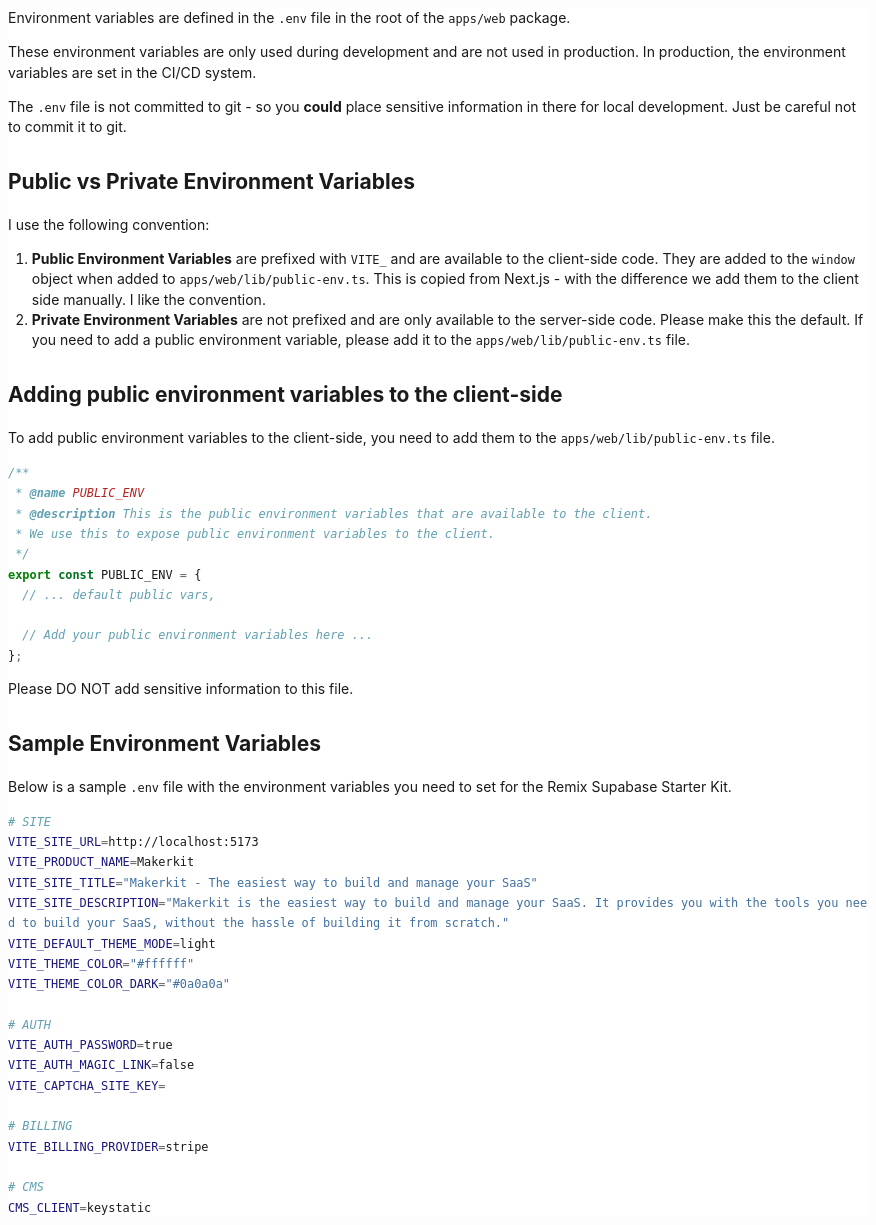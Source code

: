 
Environment variables are defined in the `.env` file in the root of the `apps/web` package.

These environment variables are only used during development and are not used in production. In production, the environment variables are set in the CI/CD system.

The `.env` file is not committed to git - so you **could** place sensitive information in there for local development. Just be careful not to commit it to git.

## Public vs Private Environment Variables

I use the following convention:

1. **Public Environment Variables** are prefixed with `VITE_` and are available to the client-side code. They are added to the `window` object when added to `apps/web/lib/public-env.ts`. This is copied from Next.js - with the difference we add them to the client side manually. I like the convention.
2. **Private Environment Variables** are not prefixed and are only available to the server-side code. Please make this the default. If you need to add a public environment variable, please add it to the `apps/web/lib/public-env.ts` file.

## Adding public environment variables to the client-side

To add public environment variables to the client-side, you need to add them to the `apps/web/lib/public-env.ts` file.

```typescript
/**
 * @name PUBLIC_ENV
 * @description This is the public environment variables that are available to the client.
 * We use this to expose public environment variables to the client.
 */
export const PUBLIC_ENV = {
  // ... default public vars,

  // Add your public environment variables here ...
};
```

Please DO NOT add sensitive information to this file.

## Sample Environment Variables

Below is a sample `.env` file with the environment variables you need to set for the Remix Supabase Starter Kit.

```bash
# SITE
VITE_SITE_URL=http://localhost:5173
VITE_PRODUCT_NAME=Makerkit
VITE_SITE_TITLE="Makerkit - The easiest way to build and manage your SaaS"
VITE_SITE_DESCRIPTION="Makerkit is the easiest way to build and manage your SaaS. It provides you with the tools you need to build your SaaS, without the hassle of building it from scratch."
VITE_DEFAULT_THEME_MODE=light
VITE_THEME_COLOR="#ffffff"
VITE_THEME_COLOR_DARK="#0a0a0a"

# AUTH
VITE_AUTH_PASSWORD=true
VITE_AUTH_MAGIC_LINK=false
VITE_CAPTCHA_SITE_KEY=

# BILLING
VITE_BILLING_PROVIDER=stripe

# CMS
CMS_CLIENT=keystatic
```